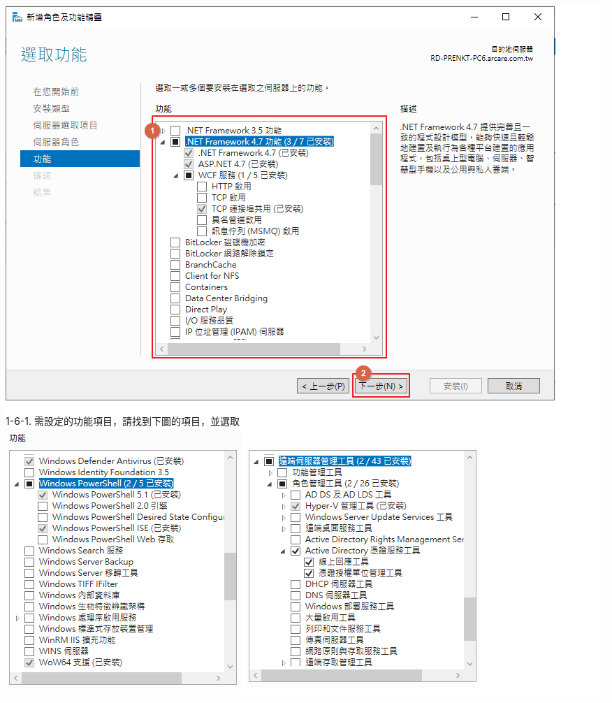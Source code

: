 ![alt IIS設定_6](attachment/IIS_6.png)

1-6-1. 需設定的功能項目，請找到下圖的項目，並選取 <br>
![alt IIS設定_6_1](attachment/IIS_6_1.png)
